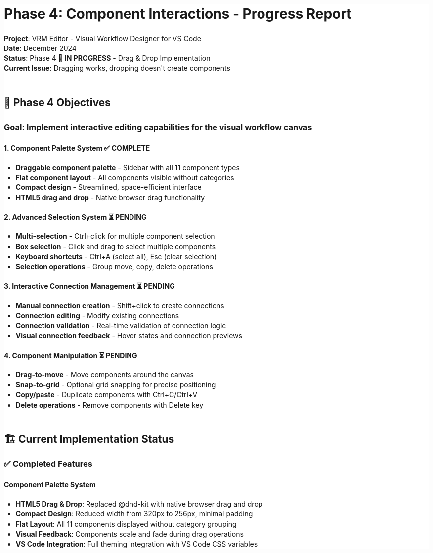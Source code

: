 # Phase 4: Component Interactions - Progress Report

**Project**: VRM Editor - Visual Workflow Designer for VS Code  
**Date**: December 2024  
**Status**: Phase 4 🚧 **IN PROGRESS** - Drag & Drop Implementation  
**Current Issue**: Dragging works, dropping doesn't create components

---

## 🎯 Phase 4 Objectives

### **Goal**: Implement interactive editing capabilities for the visual workflow canvas

#### **1. Component Palette System** ✅ **COMPLETE**
- **Draggable component palette** - Sidebar with all 11 component types
- **Flat component layout** - All components visible without categories
- **Compact design** - Streamlined, space-efficient interface
- **HTML5 drag and drop** - Native browser drag functionality

#### **2. Advanced Selection System** ⏳ **PENDING**
- **Multi-selection** - Ctrl+click for multiple component selection
- **Box selection** - Click and drag to select multiple components
- **Keyboard shortcuts** - Ctrl+A (select all), Esc (clear selection)
- **Selection operations** - Group move, copy, delete operations

#### **3. Interactive Connection Management** ⏳ **PENDING**
- **Manual connection creation** - Shift+click to create connections
- **Connection editing** - Modify existing connections
- **Connection validation** - Real-time validation of connection logic
- **Visual connection feedback** - Hover states and connection previews

#### **4. Component Manipulation** ⏳ **PENDING**
- **Drag-to-move** - Move components around the canvas
- **Snap-to-grid** - Optional grid snapping for precise positioning
- **Copy/paste** - Duplicate components with Ctrl+C/Ctrl+V
- **Delete operations** - Remove components with Delete key

---

## 🏗️ Current Implementation Status

### ✅ **Completed Features**

#### **Component Palette System** 
- **HTML5 Drag & Drop**: Replaced @dnd-kit with native browser drag and drop
- **Compact Design**: Reduced width from 320px to 256px, minimal padding
- **Flat Layout**: All 11 components displayed without category grouping
- **Visual Feedback**: Components scale and fade during drag operations
- **VS Code Integration**: Full theming integration with VS Code CSS variables
